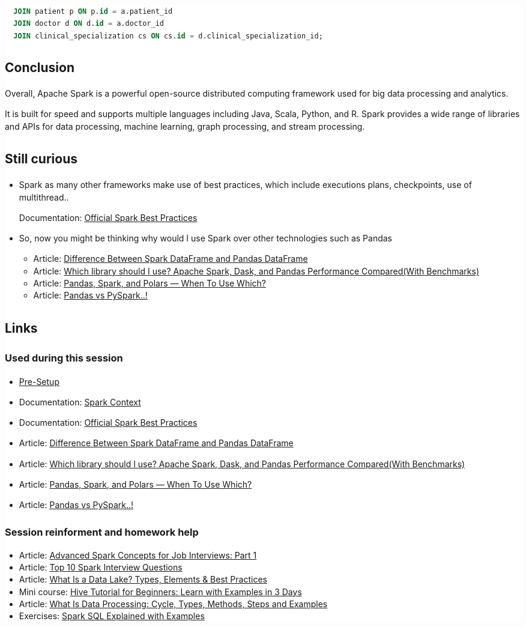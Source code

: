 ```sql
  JOIN patient p ON p.id = a.patient_id
  JOIN doctor d ON d.id = a.doctor_id
  JOIN clinical_specialization cs ON cs.id = d.clinical_specialization_id;
```

## Conclusion

Overall, Apache Spark is a powerful open-source distributed computing framework used for big data processing and analytics.

It is built for speed and supports multiple languages including Java, Scala, Python, and R. Spark provides a wide range of libraries and APIs for data processing, machine learning, graph processing, and stream processing.

## Still curious

* Spark as many other frameworks make use of best practices, which include executions plans, checkpoints, use of multithread..

  Documentation: [Official Spark Best Practices][spark_best_practices]

* So, now you might be thinking why would I use Spark over other technologies such as Pandas

  * Article: [Difference Between Spark DataFrame and Pandas DataFrame][spark_vs_pandas]
  * Article: [Which library should I use? Apache Spark, Dask, and Pandas Performance Compared(With Benchmarks)][spark_pandas_dask]
  * Article: [Pandas, Spark, and Polars — When To Use Which?][spark_vs_pandas_2]
  * Article: [Pandas vs PySpark..!][pandas_vs_pyspark]

## Links

### Used during this session

* [Pre-Setup][pre-setup]

* Documentation: [Spark Context][spark_context]
* Documentation: [Official Spark Best Practices][spark_best_practices]
* Article: [Difference Between Spark DataFrame and Pandas DataFrame][spark_vs_pandas]
* Article: [Which library should I use? Apache Spark, Dask, and Pandas Performance Compared(With Benchmarks)][spark_pandas_dask]
* Article: [Pandas, Spark, and Polars — When To Use Which?][spark_vs_pandas_2]
* Article: [Pandas vs PySpark..!][pandas_vs_pyspark]

### Session reinforment and homework help

* Article: [Advanced Spark Concepts for Job Interviews: Part 1][advanced_spark]
* Article: [Top 10 Spark Interview Questions][spark_questions]
* Article: [What Is a Data Lake? Types, Elements & Best Practices][data_lake]
* Mini course: [Hive Tutorial for Beginners: Learn with Examples in 3 Days][hive_tutorial]
* Article: [What Is Data Processing: Cycle, Types, Methods, Steps and Examples][data_processing]
* Exercises: [Spark SQL Explained with Examples][sparks_examples]


[spark_libraries]: #spark-libraries
[spark_components]: #spark-components
[step_1]: #step-1---sql
[pre-setup]: ./pre-setup.md
[spark_context]: https://spark.apache.org/docs/latest/api/python/reference/api/pyspark.SparkContext.html
[spark_best_practices]: https://spark.apache.org/docs/latest/api/python/user_guide/pandas_on_spark/best_practices.html
[spark_vs_pandas]: https://www.geeksforgeeks.org/difference-between-spark-dataframe-and-pandas-dataframe/
[spark_pandas_dask]: https://censius.ai/blogs/apache-spark-vs-dask-vs-pandas
[spark_vs_pandas_2]: https://betterprogramming.pub/pandas-spark-and-polars-when-to-use-which-f4e85d909c6f
[pandas_vs_pyspark]: https://medium.com/geekculture/pandas-vs-pyspark-fe110c266e5c
[advanced_spark]: https://medium.com/data-engineering-on-cloud/advance-spark-concepts-for-job-interview-part-1-b7c2cadffc42
[spark_questions]: https://medium.com/@gunjansahu/top-10-spark-interview-questions-853349f86790
[data_lake]: https://www.netsuite.com/portal/resource/articles/data-warehouse/data-lake.shtml
[hive_tutorial]: https://www.guru99.com/hive-tutorials.html
[data_processing]: https://www.simplilearn.com/what-is-data-processing-article
[sparks_examples]: https://sparkbyexamples.com/spark/spark-sql-explained/
[raw_vs_proprocessed]: https://enrouted.sharepoint.com/:p:/s/DataEngineering/EQ7JryKi-xRBgyjm0DbLJKUBy3d1Hg1e6BL7xwZiDtgxqg?e=KFiAvI